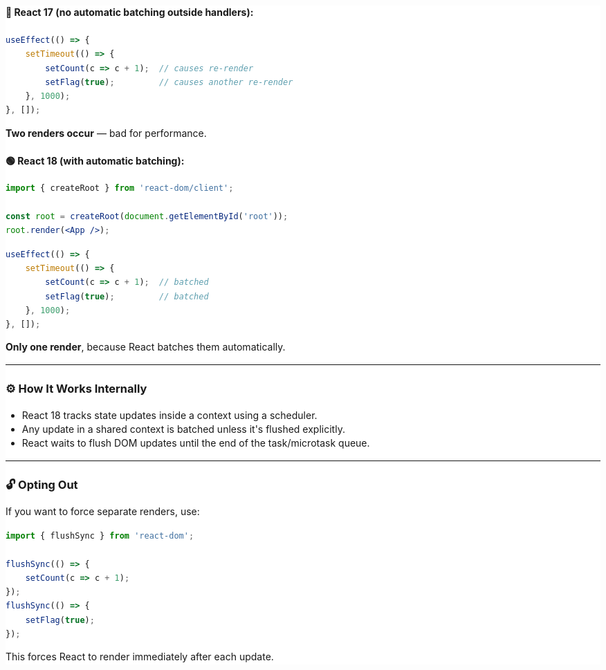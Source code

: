 #### 🔴 React 17 (no automatic batching outside handlers):

```jsx
useEffect(() => {
    setTimeout(() => {
        setCount(c => c + 1);  // causes re-render
        setFlag(true);         // causes another re-render
    }, 1000);
}, []);
```
**Two renders occur** — bad for performance.

#### 🟢 React 18 (with automatic batching):

```jsx
import { createRoot } from 'react-dom/client';

const root = createRoot(document.getElementById('root'));
root.render(<App />);
```
```jsx
useEffect(() => {
    setTimeout(() => {
        setCount(c => c + 1);  // batched
        setFlag(true);         // batched
    }, 1000);
}, []);
```
**Only one render**, because React batches them automatically.

---

### ⚙️ How It Works Internally

- React 18 tracks state updates inside a context using a scheduler.
- Any update in a shared context is batched unless it's flushed explicitly.
- React waits to flush DOM updates until the end of the task/microtask queue.

---

### 🔓 Opting Out

If you want to force separate renders, use:

```js
import { flushSync } from 'react-dom';

flushSync(() => {
    setCount(c => c + 1);
});
flushSync(() => {
    setFlag(true);
});
```
This forces React to render immediately after each update.
